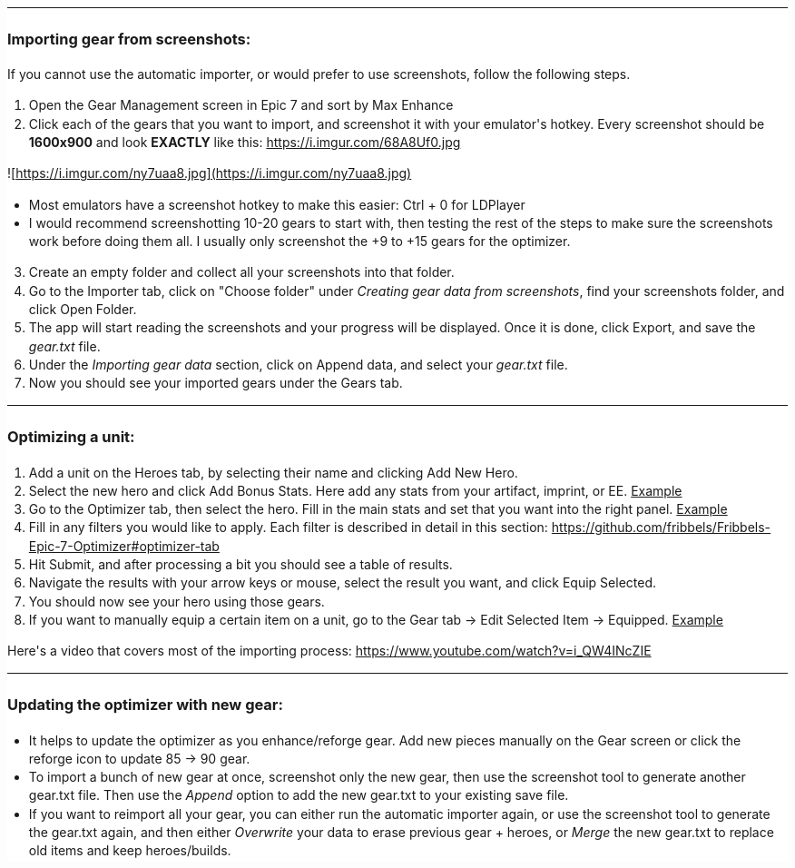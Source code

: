 _________________

### Importing gear from screenshots:
If you cannot use the automatic importer, or would prefer to use screenshots, follow the following steps.

1. Open the Gear Management screen in Epic 7 and sort by Max Enhance<br>
5. Click each of the gears that you want to import, and screenshot it with your emulator's hotkey. Every screenshot should be **1600x900** and look **EXACTLY** like this: https://i.imgur.com/68A8Uf0.jpg

![https://i.imgur.com/ny7uaa8.jpg](https://i.imgur.com/ny7uaa8.jpg)

* Most emulators have a screenshot hotkey to make this easier: Ctrl + 0 for LDPlayer
* I would recommend screenshotting 10-20 gears to start with, then testing the rest of the steps to make sure the screenshots work before doing them all. I usually only screenshot the +9 to +15 gears for the optimizer.
3. Create an empty folder and collect all your screenshots into that folder.<br>
4. Go to the Importer tab, click on "Choose folder" under *Creating gear data from screenshots*, find your screenshots folder, and click Open Folder.<br>
5. The app will start reading the screenshots and your progress will be displayed. Once it is done, click Export, and save the *gear.txt* file.<br>
6. Under the *Importing gear data* section, click on Append data, and select your *gear.txt* file.<br>
7. Now you should see your imported gears under the Gears tab.

_________________

### Optimizing a unit:

1. Add a unit on the Heroes tab, by selecting their name and clicking Add New Hero.
2. Select the new hero and click Add Bonus Stats. Here add any stats from your artifact, imprint, or EE. [Example](https://i.imgur.com/2aC22mN.png)
3. Go to the Optimizer tab, then select the hero. Fill in the main stats and set that you want into the right panel. [Example](https://i.imgur.com/3yfbkrE.png)
4. Fill in any filters you would like to apply. Each filter is described in detail in this section: https://github.com/fribbels/Fribbels-Epic-7-Optimizer#optimizer-tab
5. Hit Submit, and after processing a bit you should see a table of results.
6. Navigate the results with your arrow keys or mouse, select the result you want, and click Equip Selected.
7. You should now see your hero using those gears.
8. If you want to manually equip a certain item on a unit, go to the Gear tab -> Edit Selected Item -> Equipped. [Example](https://i.imgur.com/Bqs3ETL.png)

Here's a video that covers most of the importing process: https://www.youtube.com/watch?v=i_QW4INcZIE

_________________

### Updating the optimizer with new gear:

* It helps to update the optimizer as you enhance/reforge gear. Add new pieces manually on the Gear screen or click the reforge icon to update 85 -> 90 gear.
* To import a bunch of new gear at once, screenshot only the new gear, then use the screenshot tool to generate another gear.txt file.  Then use the *Append* option to add the new gear.txt to your existing save file.
* If you want to reimport all your gear, you can either run the automatic importer again, or use the screenshot tool to generate the gear.txt again, and then either *Overwrite* your data to erase previous gear + heroes, or *Merge* the new gear.txt to replace old items and keep heroes/builds.
